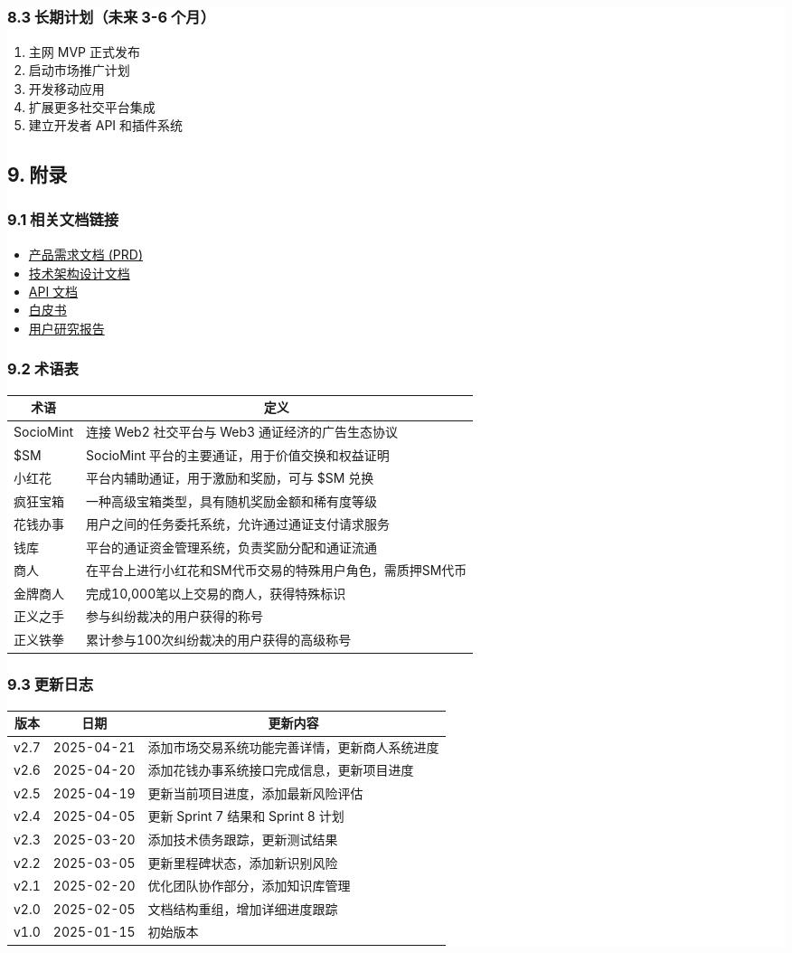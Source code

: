 ### 8.3 长期计划（未来 3-6 个月）

1. 主网 MVP 正式发布
2. 启动市场推广计划
3. 开发移动应用
4. 扩展更多社交平台集成
5. 建立开发者 API 和插件系统

## 9. 附录

### 9.1 相关文档链接

- [产品需求文档 (PRD)](https://sociomint.docs/prd)
- [技术架构设计文档](https://sociomint.docs/architecture)
- [API 文档](https://api.sociomint.docs)
- [白皮书](https://sociomint.io/whitepaper)
- [用户研究报告](https://sociomint.docs/user-research)

### 9.2 术语表

| 术语 | 定义 |
|-----|-----|
| SocioMint | 连接 Web2 社交平台与 Web3 通证经济的广告生态协议 |
| $SM | SocioMint 平台的主要通证，用于价值交换和权益证明 |
| 小红花 | 平台内辅助通证，用于激励和奖励，可与 $SM 兑换 |
| 疯狂宝箱 | 一种高级宝箱类型，具有随机奖励金额和稀有度等级 |
| 花钱办事 | 用户之间的任务委托系统，允许通过通证支付请求服务 |
| 钱库 | 平台的通证资金管理系统，负责奖励分配和通证流通 |
| 商人 | 在平台上进行小红花和SM代币交易的特殊用户角色，需质押SM代币 |
| 金牌商人 | 完成10,000笔以上交易的商人，获得特殊标识 |
| 正义之手 | 参与纠纷裁决的用户获得的称号 |
| 正义铁拳 | 累计参与100次纠纷裁决的用户获得的高级称号 |

### 9.3 更新日志

| 版本 | 日期 | 更新内容 |
|-----|------|---------|
| v2.7 | 2025-04-21 | 添加市场交易系统功能完善详情，更新商人系统进度 |
| v2.6 | 2025-04-20 | 添加花钱办事系统接口完成信息，更新项目进度 |
| v2.5 | 2025-04-19 | 更新当前项目进度，添加最新风险评估 |
| v2.4 | 2025-04-05 | 更新 Sprint 7 结果和 Sprint 8 计划 |
| v2.3 | 2025-03-20 | 添加技术债务跟踪，更新测试结果 |
| v2.2 | 2025-03-05 | 更新里程碑状态，添加新识别风险 |
| v2.1 | 2025-02-20 | 优化团队协作部分，添加知识库管理 |
| v2.0 | 2025-02-05 | 文档结构重组，增加详细进度跟踪 |
| v1.0 | 2025-01-15 | 初始版本 |

